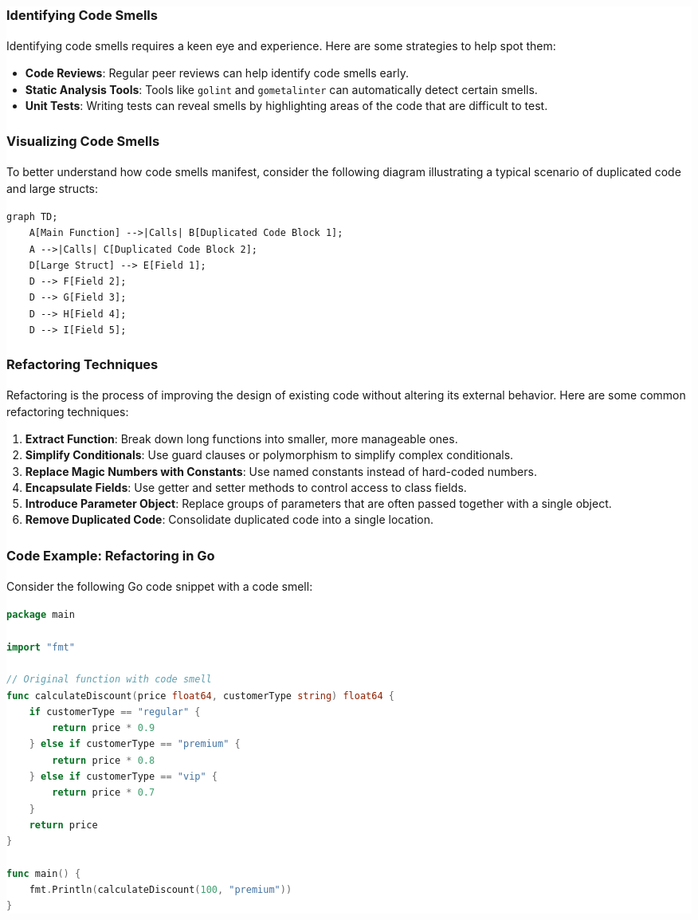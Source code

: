 ### Identifying Code Smells

Identifying code smells requires a keen eye and experience. Here are some strategies to help spot them:

- **Code Reviews**: Regular peer reviews can help identify code smells early.
- **Static Analysis Tools**: Tools like `golint` and `gometalinter` can automatically detect certain smells.
- **Unit Tests**: Writing tests can reveal smells by highlighting areas of the code that are difficult to test.

### Visualizing Code Smells

To better understand how code smells manifest, consider the following diagram illustrating a typical scenario of duplicated code and large structs:

```mermaid
graph TD;
    A[Main Function] -->|Calls| B[Duplicated Code Block 1];
    A -->|Calls| C[Duplicated Code Block 2];
    D[Large Struct] --> E[Field 1];
    D --> F[Field 2];
    D --> G[Field 3];
    D --> H[Field 4];
    D --> I[Field 5];
```

### Refactoring Techniques

Refactoring is the process of improving the design of existing code without altering its external behavior. Here are some common refactoring techniques:

1. **Extract Function**: Break down long functions into smaller, more manageable ones.
2. **Simplify Conditionals**: Use guard clauses or polymorphism to simplify complex conditionals.
3. **Replace Magic Numbers with Constants**: Use named constants instead of hard-coded numbers.
4. **Encapsulate Fields**: Use getter and setter methods to control access to class fields.
5. **Introduce Parameter Object**: Replace groups of parameters that are often passed together with a single object.
6. **Remove Duplicated Code**: Consolidate duplicated code into a single location.

### Code Example: Refactoring in Go

Consider the following Go code snippet with a code smell:

```go
package main

import "fmt"

// Original function with code smell
func calculateDiscount(price float64, customerType string) float64 {
    if customerType == "regular" {
        return price * 0.9
    } else if customerType == "premium" {
        return price * 0.8
    } else if customerType == "vip" {
        return price * 0.7
    }
    return price
}

func main() {
    fmt.Println(calculateDiscount(100, "premium"))
}
```
